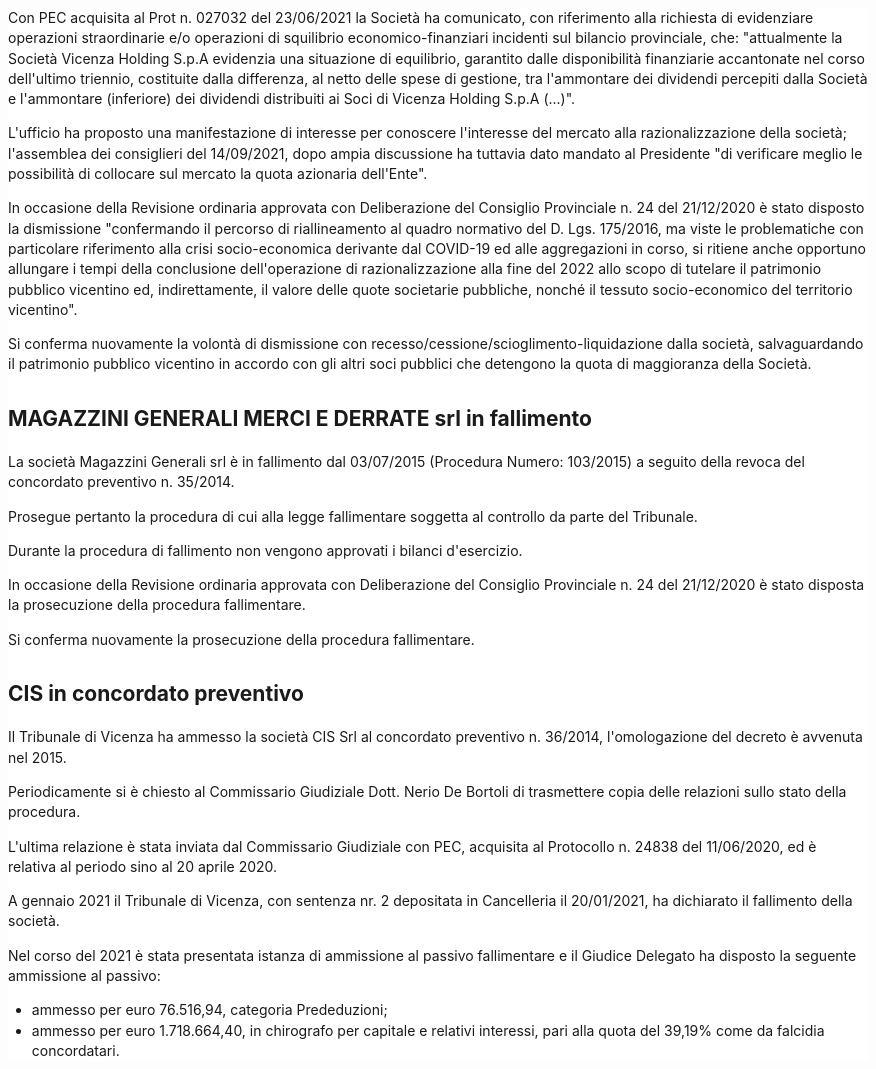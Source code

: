 Con PEC acquisita al Prot n. 027032 del 23/06/2021 la Società ha comunicato, con riferimento alla richiesta di evidenziare operazioni straordinarie e/o operazioni di squilibrio economico-finanziari incidenti sul bilancio provinciale, che: "attualmente la Società Vicenza Holding S.p.A evidenzia una situazione di equilibrio, garantito dalle disponibilità finanziarie accantonate nel corso dell'ultimo triennio, costituite dalla differenza, al netto delle spese di gestione, tra l'ammontare dei dividendi percepiti dalla Società e l'ammontare (inferiore) dei dividendi distribuiti ai Soci di Vicenza Holding S.p.A (...)".

L'ufficio ha proposto una manifestazione di interesse per conoscere l'interesse del mercato alla razionalizzazione della società; l'assemblea dei consiglieri del 14/09/2021, dopo ampia discussione ha tuttavia dato mandato al Presidente "di verificare meglio le possibilità di collocare sul mercato la quota azionaria dell'Ente".

In occasione della Revisione ordinaria approvata con Deliberazione del Consiglio Provinciale n. 24 del 21/12/2020 è stato disposto la dismissione "confermando il percorso di riallineamento al quadro normativo del D. Lgs. 175/2016, ma viste le problematiche con particolare riferimento alla crisi socio-economica derivante dal COVID-19 ed alle aggregazioni in corso, si ritiene anche opportuno allungare i tempi della conclusione dell'operazione di razionalizzazione alla fine del 2022 allo scopo di tutelare il patrimonio pubblico vicentino ed, indirettamente, il valore delle quote societarie pubbliche, nonché il tessuto socio-economico del territorio vicentino".

Si conferma nuovamente la volontà di dismissione con recesso/cessione/scioglimento-liquidazione dalla società, salvaguardando il patrimonio pubblico vicentino in accordo con gli altri soci pubblici che detengono la quota di maggioranza della Società.

## MAGAZZINI GENERALI MERCI E DERRATE srl in fallimento
La società Magazzini Generali srl è in fallimento dal 03/07/2015 (Procedura Numero: 103/2015) a seguito della revoca del concordato preventivo n. 35/2014.

Prosegue pertanto la procedura di cui alla legge fallimentare soggetta al controllo da parte del Tribunale.

Durante la procedura di fallimento non vengono approvati i bilanci d'esercizio.

In occasione della Revisione ordinaria approvata con Deliberazione del Consiglio Provinciale n. 24 del 21/12/2020 è stato disposta la prosecuzione della procedura fallimentare.

Si conferma nuovamente la prosecuzione della procedura fallimentare.

## CIS in concordato preventivo
Il Tribunale di Vicenza ha ammesso la società CIS Srl al concordato preventivo n. 36/2014, l'omologazione del decreto è avvenuta nel 2015.

Periodicamente si è chiesto al Commissario Giudiziale Dott. Nerio De Bortoli di trasmettere copia delle relazioni sullo stato della procedura.

L'ultima relazione è stata inviata dal Commissario Giudiziale con PEC, acquisita al Protocollo n. 24838 del 11/06/2020, ed è relativa al periodo sino al 20 aprile 2020.

A gennaio 2021 il Tribunale di Vicenza, con sentenza nr. 2 depositata in Cancelleria il 20/01/2021, ha dichiarato il fallimento della società.

Nel corso del 2021 è stata presentata istanza di ammissione al passivo fallimentare e il Giudice Delegato ha disposto la seguente ammissione al passivo:
- ammesso per euro 76.516,94, categoria Prededuzioni;
- ammesso per euro 1.718.664,40, in chirografo per capitale e relativi interessi, pari alla quota del 39,19% come da falcidia concordatari.
